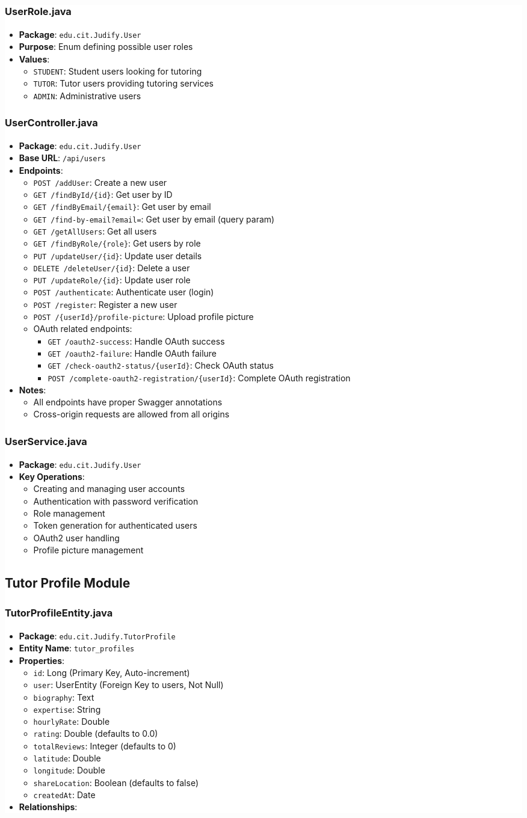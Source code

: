 
### UserRole.java
- **Package**: `edu.cit.Judify.User`
- **Purpose**: Enum defining possible user roles
- **Values**:
  - `STUDENT`: Student users looking for tutoring
  - `TUTOR`: Tutor users providing tutoring services
  - `ADMIN`: Administrative users

### UserController.java
- **Package**: `edu.cit.Judify.User`
- **Base URL**: `/api/users`
- **Endpoints**:
  - `POST /addUser`: Create a new user
  - `GET /findById/{id}`: Get user by ID
  - `GET /findByEmail/{email}`: Get user by email
  - `GET /find-by-email?email=`: Get user by email (query param)
  - `GET /getAllUsers`: Get all users
  - `GET /findByRole/{role}`: Get users by role
  - `PUT /updateUser/{id}`: Update user details
  - `DELETE /deleteUser/{id}`: Delete a user
  - `PUT /updateRole/{id}`: Update user role
  - `POST /authenticate`: Authenticate user (login)
  - `POST /register`: Register a new user
  - `POST /{userId}/profile-picture`: Upload profile picture
  - OAuth related endpoints:
    - `GET /oauth2-success`: Handle OAuth success
    - `GET /oauth2-failure`: Handle OAuth failure
    - `GET /check-oauth2-status/{userId}`: Check OAuth status
    - `POST /complete-oauth2-registration/{userId}`: Complete OAuth registration
- **Notes**:
  - All endpoints have proper Swagger annotations
  - Cross-origin requests are allowed from all origins

### UserService.java
- **Package**: `edu.cit.Judify.User`
- **Key Operations**:
  - Creating and managing user accounts
  - Authentication with password verification
  - Role management
  - Token generation for authenticated users
  - OAuth2 user handling
  - Profile picture management

## Tutor Profile Module

### TutorProfileEntity.java
- **Package**: `edu.cit.Judify.TutorProfile`
- **Entity Name**: `tutor_profiles`
- **Properties**:
  - `id`: Long (Primary Key, Auto-increment)
  - `user`: UserEntity (Foreign Key to users, Not Null)
  - `biography`: Text
  - `expertise`: String
  - `hourlyRate`: Double
  - `rating`: Double (defaults to 0.0)
  - `totalReviews`: Integer (defaults to 0)
  - `latitude`: Double
  - `longitude`: Double
  - `shareLocation`: Boolean (defaults to false)
  - `createdAt`: Date
- **Relationships**: